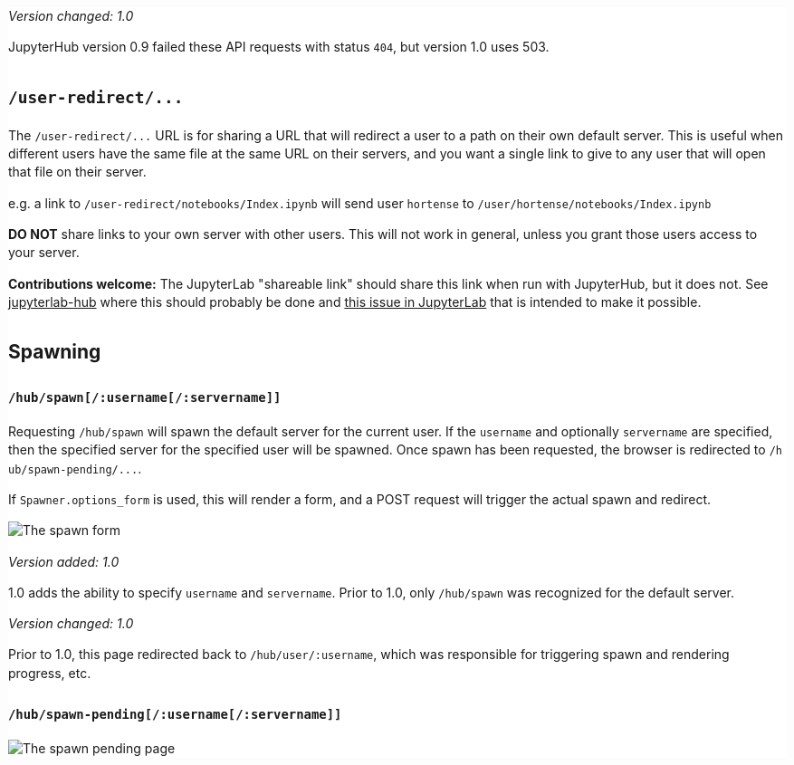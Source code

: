 _Version changed: 1.0_

JupyterHub version 0.9 failed these API requests with status `404`,
but version 1.0 uses 503.

## `/user-redirect/...`

The `/user-redirect/...` URL is for sharing a URL that will redirect a user
to a path on their own default server.
This is useful when different users have the same file at the same URL on their servers,
and you want a single link to give to any user that will open that file on their server.

e.g. a link to `/user-redirect/notebooks/Index.ipynb`
will send user `hortense` to `/user/hortense/notebooks/Index.ipynb`

**DO NOT** share links to your own server with other users.
This will not work in general,
unless you grant those users access to your server.

**Contributions welcome:** The JupyterLab "shareable link" should share this link
when run with JupyterHub, but it does not.
See [jupyterlab-hub](https://github.com/jupyterhub/jupyterlab-hub)
where this should probably be done and
[this issue in JupyterLab](https://github.com/jupyterlab/jupyterlab/issues/5388)
that is intended to make it possible.

## Spawning

### `/hub/spawn[/:username[/:servername]]`

Requesting `/hub/spawn` will spawn the default server for the current user.
If the `username` and optionally `servername` are specified,
then the specified server for the specified user will be spawned.
Once spawn has been requested,
the browser is redirected to `/hub/spawn-pending/...`.

If `Spawner.options_form` is used,
this will render a form,
and a POST request will trigger the actual spawn and redirect.

![The spawn form](/images/spawn-form.png)

_Version added: 1.0_

1.0 adds the ability to specify `username` and `servername`.
Prior to 1.0, only `/hub/spawn` was recognized for the default server.

_Version changed: 1.0_

Prior to 1.0, this page redirected back to `/hub/user/:username`,
which was responsible for triggering spawn and rendering progress, etc.

### `/hub/spawn-pending[/:username[/:servername]]`

![The spawn pending page](/images/spawn-pending.png)

